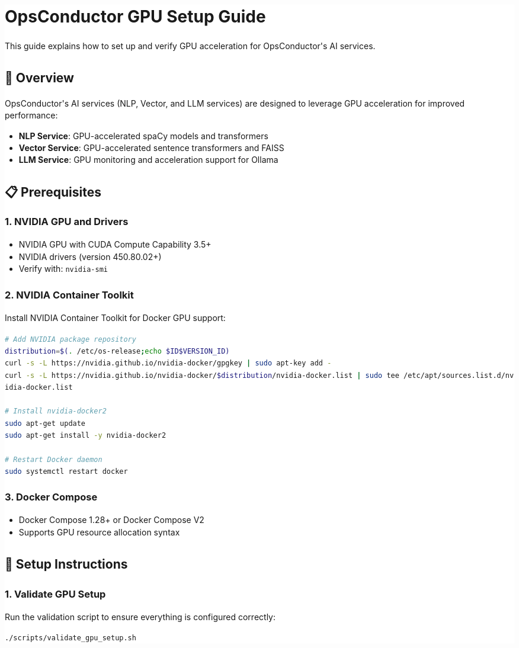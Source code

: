 # OpsConductor GPU Setup Guide

This guide explains how to set up and verify GPU acceleration for OpsConductor's AI services.

## 🚀 Overview

OpsConductor's AI services (NLP, Vector, and LLM services) are designed to leverage GPU acceleration for improved performance:

- **NLP Service**: GPU-accelerated spaCy models and transformers
- **Vector Service**: GPU-accelerated sentence transformers and FAISS
- **LLM Service**: GPU monitoring and acceleration support for Ollama

## 📋 Prerequisites

### 1. NVIDIA GPU and Drivers
- NVIDIA GPU with CUDA Compute Capability 3.5+
- NVIDIA drivers (version 450.80.02+)
- Verify with: `nvidia-smi`

### 2. NVIDIA Container Toolkit
Install NVIDIA Container Toolkit for Docker GPU support:

```bash
# Add NVIDIA package repository
distribution=$(. /etc/os-release;echo $ID$VERSION_ID)
curl -s -L https://nvidia.github.io/nvidia-docker/gpgkey | sudo apt-key add -
curl -s -L https://nvidia.github.io/nvidia-docker/$distribution/nvidia-docker.list | sudo tee /etc/apt/sources.list.d/nvidia-docker.list

# Install nvidia-docker2
sudo apt-get update
sudo apt-get install -y nvidia-docker2

# Restart Docker daemon
sudo systemctl restart docker
```

### 3. Docker Compose
- Docker Compose 1.28+ or Docker Compose V2
- Supports GPU resource allocation syntax

## 🔧 Setup Instructions

### 1. Validate GPU Setup
Run the validation script to ensure everything is configured correctly:

```bash
./scripts/validate_gpu_setup.sh
```
